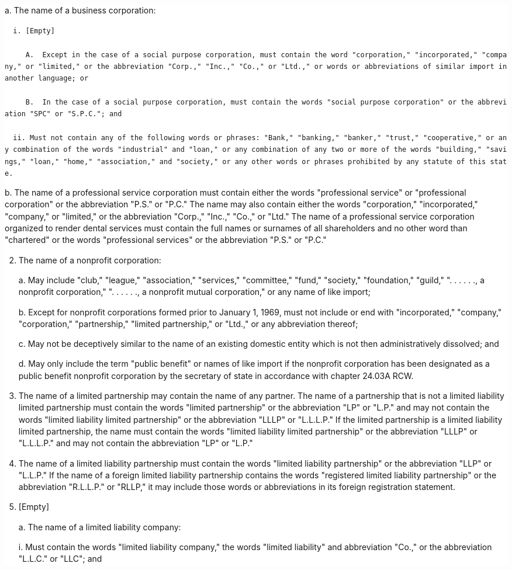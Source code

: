    a. The name of a business corporation:

      i. [Empty]

         A.  Except in the case of a social purpose corporation, must contain the word "corporation," "incorporated," "company," or "limited," or the abbreviation "Corp.," "Inc.," "Co.," or "Ltd.," or words or abbreviations of similar import in another language; or

         B.  In the case of a social purpose corporation, must contain the words "social purpose corporation" or the abbreviation "SPC" or "S.P.C."; and

      ii. Must not contain any of the following words or phrases: "Bank," "banking," "banker," "trust," "cooperative," or any combination of the words "industrial" and "loan," or any combination of any two or more of the words "building," "savings," "loan," "home," "association," and "society," or any other words or phrases prohibited by any statute of this state.

   b. The name of a professional service corporation must contain either the words "professional service" or "professional corporation" or the abbreviation "P.S." or "P.C." The name may also contain either the words "corporation," "incorporated," "company," or "limited," or the abbreviation "Corp.," "Inc.," "Co.," or "Ltd." The name of a professional service corporation organized to render dental services must contain the full names or surnames of all shareholders and no other word than "chartered" or the words "professional services" or the abbreviation "P.S." or "P.C."

2. The name of a nonprofit corporation:

   a. May include "club," "league," "association," "services," "committee," "fund," "society," "foundation," "guild," ". . . . . ., a nonprofit corporation," ". . . . . ., a nonprofit mutual corporation," or any name of like import;

   b. Except for nonprofit corporations formed prior to January 1, 1969, must not include or end with "incorporated," "company," "corporation," "partnership," "limited partnership," or "Ltd.," or any abbreviation thereof;

   c. May not be deceptively similar to the name of an existing domestic entity which is not then administratively dissolved; and

   d. May only include the term "public benefit" or names of like import if the nonprofit corporation has been designated as a public benefit nonprofit corporation by the secretary of state in accordance with chapter 24.03A RCW.

3. The name of a limited partnership may contain the name of any partner. The name of a partnership that is not a limited liability limited partnership must contain the words "limited partnership" or the abbreviation "LP" or "L.P." and may not contain the words "limited liability limited partnership" or the abbreviation "LLLP" or "L.L.L.P." If the limited partnership is a limited liability limited partnership, the name must contain the words "limited liability limited partnership" or the abbreviation "LLLP" or "L.L.L.P." and may not contain the abbreviation "LP" or "L.P."

4. The name of a limited liability partnership must contain the words "limited liability partnership" or the abbreviation "LLP" or "L.L.P." If the name of a foreign limited liability partnership contains the words "registered limited liability partnership" or the abbreviation "R.L.L.P." or "RLLP," it may include those words or abbreviations in its foreign registration statement.

5. [Empty]

   a. The name of a limited liability company:

      i. Must contain the words "limited liability company," the words "limited liability" and abbreviation "Co.," or the abbreviation "L.L.C." or "LLC"; and
